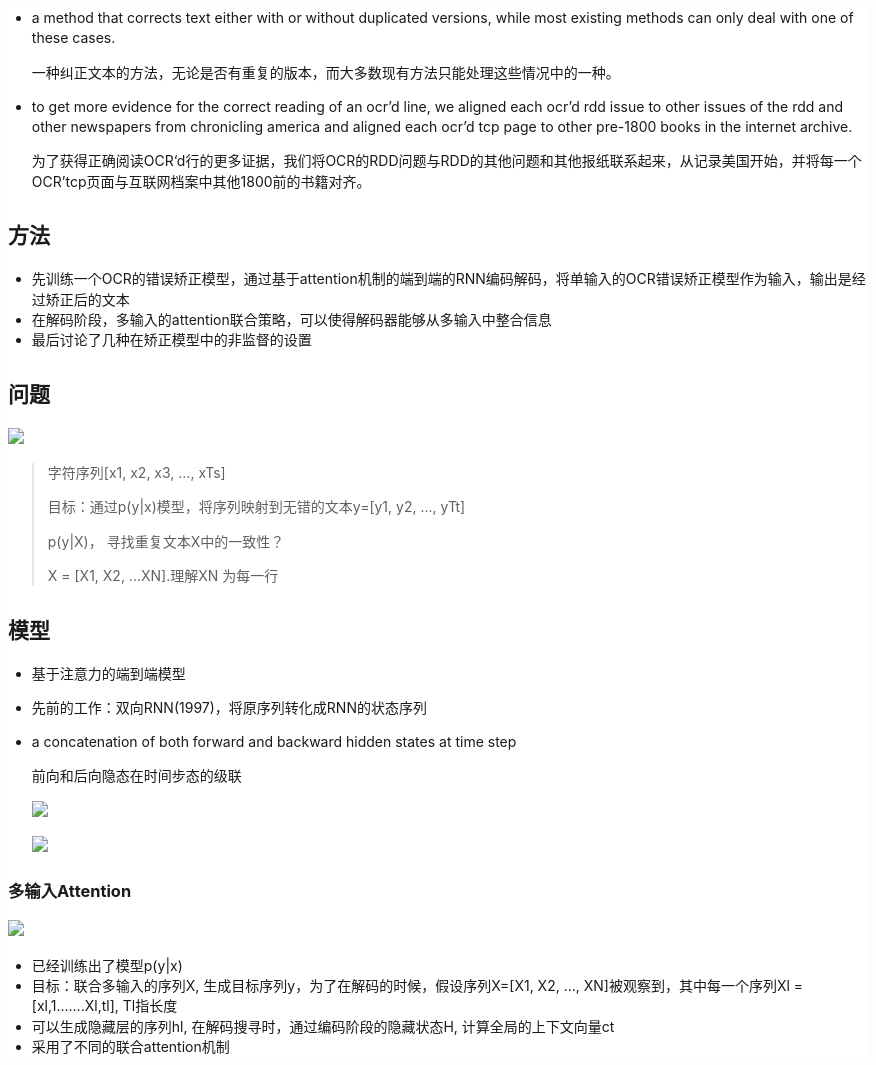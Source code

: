 - a method that corrects text either with or without duplicated versions, while most existing methods can only deal with one of these cases.

  一种纠正文本的方法，无论是否有重复的版本，而大多数现有方法只能处理这些情况中的一种。

- to get more evidence for the correct reading of an ocr’d line, we aligned each ocr’d rdd issue to other issues of the rdd and other newspapers from chronicling america and aligned each ocr’d tcp page to other pre-1800 books in the internet archive.

  为了获得正确阅读OCR‘d行的更多证据，我们将OCR的RDD问题与RDD的其他问题和其他报纸联系起来，从记录美国开始，并将每一个OCR’tcp页面与互联网档案中其他1800前的书籍对齐。



## 方法

- 先训练一个OCR的错误矫正模型，通过基于attention机制的端到端的RNN编码解码，将单输入的OCR错误矫正模型作为输入，输出是经过矫正后的文本
- 在解码阶段，多输入的attention联合策略，可以使得解码器能够从多输入中整合信息
- 最后讨论了几种在矫正模型中的非监督的设置

## 问题

![](https://ws1.sinaimg.cn/large/e93305edgy1fy2u61ksndj20h408xmzd.jpg)

> 字符序列[x1, x2, x3, ..., xTs]
>
> 目标：通过p(y|x)模型，将序列映射到无错的文本y=[y1, y2, ..., yTt]
>
> p(y|X)， 寻找重复文本X中的一致性？
>
> X = [X1, X2, ...XN].理解XN 为每一行

## 模型

- 基于注意力的端到端模型

- 先前的工作：双向RNN(1997)，将原序列转化成RNN的状态序列

- a concatenation of both forward and backward hidden states at time step

  前向和后向隐态在时间步态的级联

  ![](https://ws1.sinaimg.cn/large/e93305edgy1fy2v9wrzs9j20ej0f10w8.jpg)

  ![](https://ws1.sinaimg.cn/large/e93305edgy1fy2vawfoy9j20d00enwh7.jpg)


### 多输入Attention

![](https://ws1.sinaimg.cn/large/e93305edgy1fy319q9mvrj20gv0cqdhy.jpg)

- 已经训练出了模型p(y|x)
- 目标：联合多输入的序列X, 生成目标序列y，为了在解码的时候，假设序列X=[X1, X2, ..., XN]被观察到，其中每一个序列Xl = [xl,1.......Xl,tl], Tl指长度
- 可以生成隐藏层的序列hl, 在解码搜寻时，通过编码阶段的隐藏状态H, 计算全局的上下文向量ct     
- 采用了不同的联合attention机制
